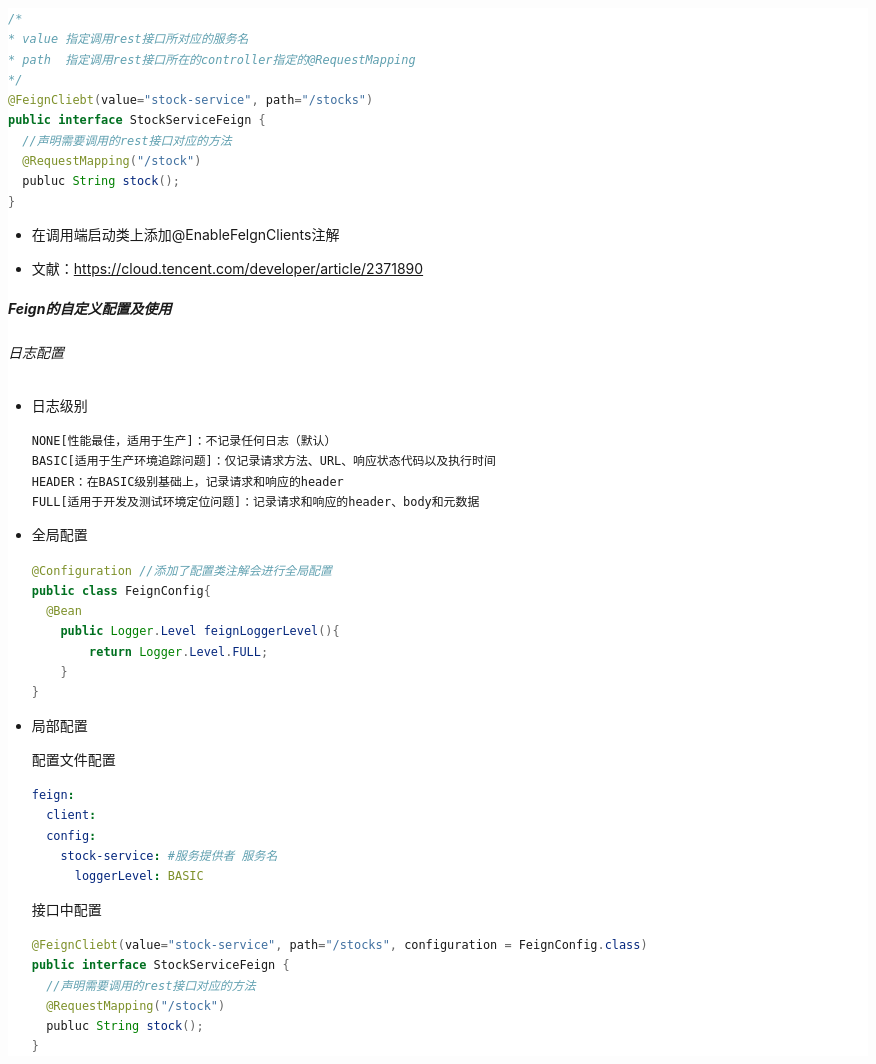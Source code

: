   ```java
  /* 
  * value 指定调用rest接口所对应的服务名
  * path  指定调用rest接口所在的controller指定的@RequestMapping
  */
  @FeignCliebt(value="stock-service", path="/stocks")
  public interface StockServiceFeign {
  	//声明需要调用的rest接口对应的方法
  	@RequestMapping("/stock")
  	publuc String stock();
  }
  ```

* 在调用端启动类上添加@EnableFelgnClients注解

* 文献：https://cloud.tencent.com/developer/article/2371890

##### Feign的自定义配置及使用

###### 日志配置

* 日志级别

  ```
  NONE[性能最佳，适用于生产]：不记录任何日志（默认）
  BASIC[适用于生产环境追踪问题]：仅记录请求方法、URL、响应状态代码以及执行时间
  HEADER：在BASIC级别基础上，记录请求和响应的header
  FULL[适用于开发及测试环境定位问题]：记录请求和响应的header、body和元数据
  ```

* 全局配置

  ```java
  @Configuration //添加了配置类注解会进行全局配置
  public class FeignConfig{
  	@Bean
      public Logger.Level feignLoggerLevel(){
          return Logger.Level.FULL;
      }
  }
  ```

* 局部配置

  配置文件配置

  ```yml
  feign:
    client:
  	config:
  	  stock-service: #服务提供者 服务名
  		loggerLevel: BASIC
  ```

  接口中配置

  ```java
  @FeignCliebt(value="stock-service", path="/stocks", configuration = FeignConfig.class)
  public interface StockServiceFeign {
  	//声明需要调用的rest接口对应的方法
  	@RequestMapping("/stock")
  	publuc String stock();
  }
  ```
